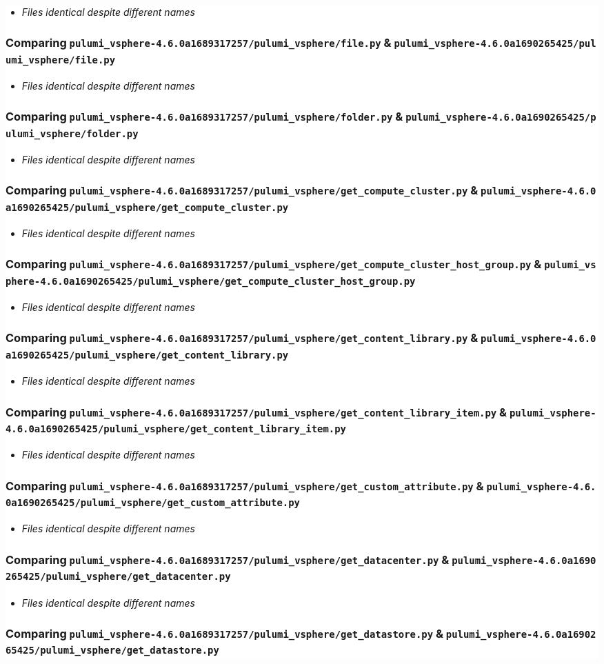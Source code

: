  * *Files identical despite different names*

### Comparing `pulumi_vsphere-4.6.0a1689317257/pulumi_vsphere/file.py` & `pulumi_vsphere-4.6.0a1690265425/pulumi_vsphere/file.py`

 * *Files identical despite different names*

### Comparing `pulumi_vsphere-4.6.0a1689317257/pulumi_vsphere/folder.py` & `pulumi_vsphere-4.6.0a1690265425/pulumi_vsphere/folder.py`

 * *Files identical despite different names*

### Comparing `pulumi_vsphere-4.6.0a1689317257/pulumi_vsphere/get_compute_cluster.py` & `pulumi_vsphere-4.6.0a1690265425/pulumi_vsphere/get_compute_cluster.py`

 * *Files identical despite different names*

### Comparing `pulumi_vsphere-4.6.0a1689317257/pulumi_vsphere/get_compute_cluster_host_group.py` & `pulumi_vsphere-4.6.0a1690265425/pulumi_vsphere/get_compute_cluster_host_group.py`

 * *Files identical despite different names*

### Comparing `pulumi_vsphere-4.6.0a1689317257/pulumi_vsphere/get_content_library.py` & `pulumi_vsphere-4.6.0a1690265425/pulumi_vsphere/get_content_library.py`

 * *Files identical despite different names*

### Comparing `pulumi_vsphere-4.6.0a1689317257/pulumi_vsphere/get_content_library_item.py` & `pulumi_vsphere-4.6.0a1690265425/pulumi_vsphere/get_content_library_item.py`

 * *Files identical despite different names*

### Comparing `pulumi_vsphere-4.6.0a1689317257/pulumi_vsphere/get_custom_attribute.py` & `pulumi_vsphere-4.6.0a1690265425/pulumi_vsphere/get_custom_attribute.py`

 * *Files identical despite different names*

### Comparing `pulumi_vsphere-4.6.0a1689317257/pulumi_vsphere/get_datacenter.py` & `pulumi_vsphere-4.6.0a1690265425/pulumi_vsphere/get_datacenter.py`

 * *Files identical despite different names*

### Comparing `pulumi_vsphere-4.6.0a1689317257/pulumi_vsphere/get_datastore.py` & `pulumi_vsphere-4.6.0a1690265425/pulumi_vsphere/get_datastore.py`
